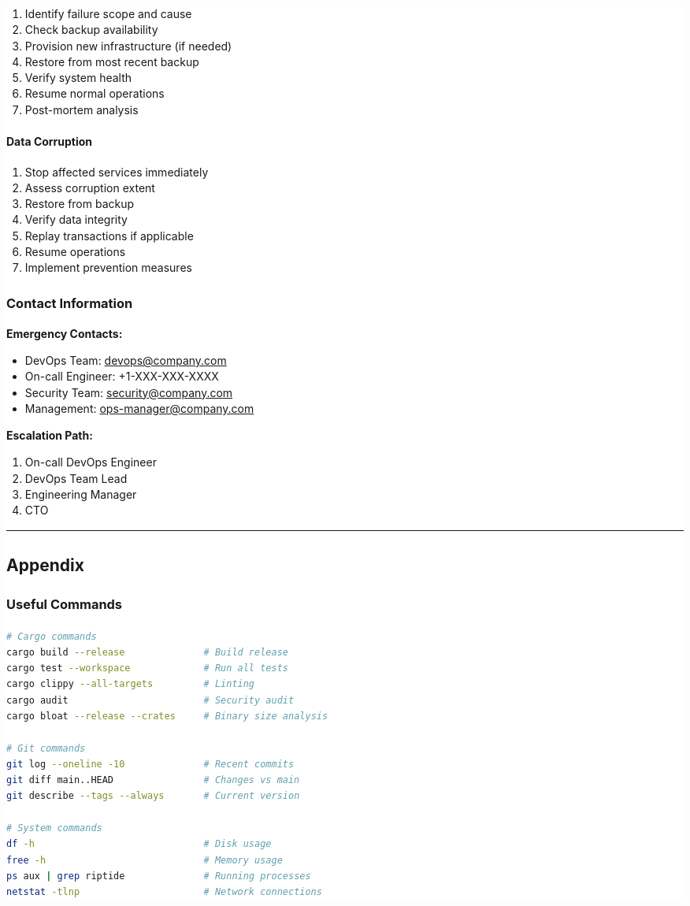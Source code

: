 1. Identify failure scope and cause
2. Check backup availability
3. Provision new infrastructure (if needed)
4. Restore from most recent backup
5. Verify system health
6. Resume normal operations
7. Post-mortem analysis

#### Data Corruption

1. Stop affected services immediately
2. Assess corruption extent
3. Restore from backup
4. Verify data integrity
5. Replay transactions if applicable
6. Resume operations
7. Implement prevention measures

### Contact Information

**Emergency Contacts:**
- DevOps Team: devops@company.com
- On-call Engineer: +1-XXX-XXX-XXXX
- Security Team: security@company.com
- Management: ops-manager@company.com

**Escalation Path:**
1. On-call DevOps Engineer
2. DevOps Team Lead
3. Engineering Manager
4. CTO

---

## Appendix

### Useful Commands

```bash
# Cargo commands
cargo build --release              # Build release
cargo test --workspace             # Run all tests
cargo clippy --all-targets         # Linting
cargo audit                        # Security audit
cargo bloat --release --crates     # Binary size analysis

# Git commands
git log --oneline -10              # Recent commits
git diff main..HEAD                # Changes vs main
git describe --tags --always       # Current version

# System commands
df -h                              # Disk usage
free -h                            # Memory usage
ps aux | grep riptide              # Running processes
netstat -tlnp                      # Network connections
```
